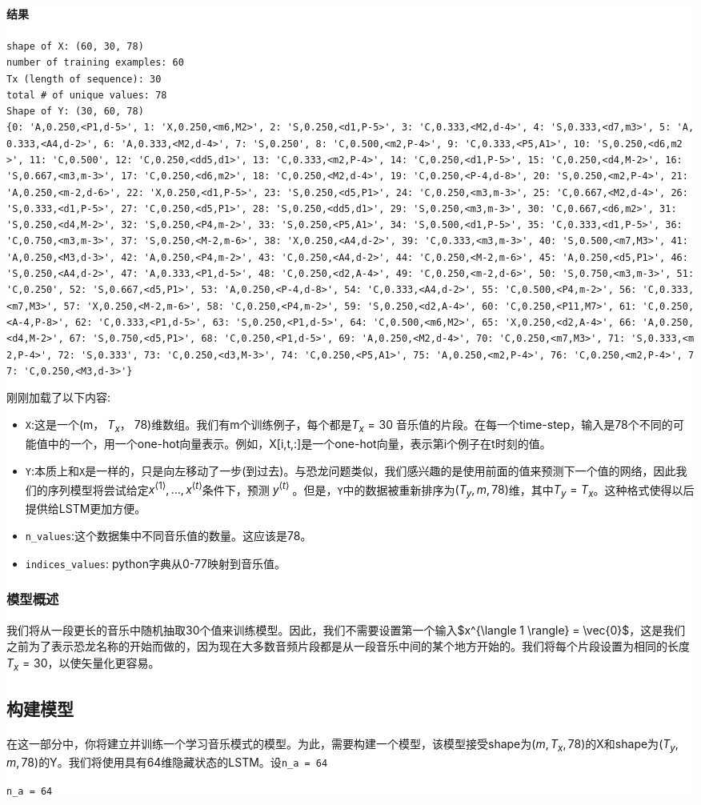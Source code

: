#### 结果

```
shape of X: (60, 30, 78)
number of training examples: 60
Tx (length of sequence): 30
total # of unique values: 78
Shape of Y: (30, 60, 78)
{0: 'A,0.250,<P1,d-5>', 1: 'X,0.250,<m6,M2>', 2: 'S,0.250,<d1,P-5>', 3: 'C,0.333,<M2,d-4>', 4: 'S,0.333,<d7,m3>', 5: 'A,0.333,<A4,d-2>', 6: 'A,0.333,<M2,d-4>', 7: 'S,0.250', 8: 'C,0.500,<m2,P-4>', 9: 'C,0.333,<P5,A1>', 10: 'S,0.250,<d6,m2>', 11: 'C,0.500', 12: 'C,0.250,<dd5,d1>', 13: 'C,0.333,<m2,P-4>', 14: 'C,0.250,<d1,P-5>', 15: 'C,0.250,<d4,M-2>', 16: 'S,0.667,<m3,m-3>', 17: 'C,0.250,<d6,m2>', 18: 'C,0.250,<M2,d-4>', 19: 'C,0.250,<P-4,d-8>', 20: 'S,0.250,<m2,P-4>', 21: 'A,0.250,<m-2,d-6>', 22: 'X,0.250,<d1,P-5>', 23: 'S,0.250,<d5,P1>', 24: 'C,0.250,<m3,m-3>', 25: 'C,0.667,<M2,d-4>', 26: 'S,0.333,<d1,P-5>', 27: 'C,0.250,<d5,P1>', 28: 'S,0.250,<dd5,d1>', 29: 'S,0.250,<m3,m-3>', 30: 'C,0.667,<d6,m2>', 31: 'S,0.250,<d4,M-2>', 32: 'S,0.250,<P4,m-2>', 33: 'S,0.250,<P5,A1>', 34: 'S,0.500,<d1,P-5>', 35: 'C,0.333,<d1,P-5>', 36: 'C,0.750,<m3,m-3>', 37: 'S,0.250,<M-2,m-6>', 38: 'X,0.250,<A4,d-2>', 39: 'C,0.333,<m3,m-3>', 40: 'S,0.500,<m7,M3>', 41: 'A,0.250,<M3,d-3>', 42: 'A,0.250,<P4,m-2>', 43: 'C,0.250,<A4,d-2>', 44: 'C,0.250,<M-2,m-6>', 45: 'A,0.250,<d5,P1>', 46: 'S,0.250,<A4,d-2>', 47: 'A,0.333,<P1,d-5>', 48: 'C,0.250,<d2,A-4>', 49: 'C,0.250,<m-2,d-6>', 50: 'S,0.750,<m3,m-3>', 51: 'C,0.250', 52: 'S,0.667,<d5,P1>', 53: 'A,0.250,<P-4,d-8>', 54: 'C,0.333,<A4,d-2>', 55: 'C,0.500,<P4,m-2>', 56: 'C,0.333,<m7,M3>', 57: 'X,0.250,<M-2,m-6>', 58: 'C,0.250,<P4,m-2>', 59: 'S,0.250,<d2,A-4>', 60: 'C,0.250,<P11,M7>', 61: 'C,0.250,<A-4,P-8>', 62: 'C,0.333,<P1,d-5>', 63: 'S,0.250,<P1,d-5>', 64: 'C,0.500,<m6,M2>', 65: 'X,0.250,<d2,A-4>', 66: 'A,0.250,<d4,M-2>', 67: 'S,0.750,<d5,P1>', 68: 'C,0.250,<P1,d-5>', 69: 'A,0.250,<M2,d-4>', 70: 'C,0.250,<m7,M3>', 71: 'S,0.333,<m2,P-4>', 72: 'S,0.333', 73: 'C,0.250,<d3,M-3>', 74: 'C,0.250,<P5,A1>', 75: 'A,0.250,<m2,P-4>', 76: 'C,0.250,<m2,P-4>', 77: 'C,0.250,<M3,d-3>'}
```

刚刚加载了以下内容:

- ` X `:这是一个(m， $T_x$， 78)维数组。我们有m个训练例子，每个都是$T_x =30$ 音乐值的片段。在每一个time-step，输入是78个不同的可能值中的一个，用一个one-hot向量表示。例如，X[i,t,:]是一个one-hot向量，表示第i个例子在t时刻的值。
- ` Y `:本质上和` X `是一样的，只是向左移动了一步(到过去)。与恐龙问题类似，我们感兴趣的是使用前面的值来预测下一个值的网络，因此我们的序列模型将尝试给定$x^{\langle 1\rangle}, \ldots, x^{\langle t \rangle}$条件下，预测 $y^{\langle t \rangle}$ 。但是，` Y `中的数据被重新排序为$(T_y, m, 78)$维，其中$T_y = T_x$。这种格式使得以后提供给LSTM更加方便。

- `n_values`:这个数据集中不同音乐值的数量。这应该是78。

- ` indices_values `: python字典从0-77映射到音乐值。

### 模型概述

我们将从一段更长的音乐中随机抽取30个值来训练模型。因此，我们不需要设置第一个输入$x^{\langle 1 \rangle} = \vec{0}$，这是我们之前为了表示恐龙名称的开始而做的，因为现在大多数音频片段都是从一段音乐中间的某个地方开始的。我们将每个片段设置为相同的长度$T_x = 30$，以使矢量化更容易。

## 构建模型

在这一部分中，你将建立并训练一个学习音乐模式的模型。为此，需要构建一个模型，该模型接受shape为$(m, T_x, 78)$的X和shape为$(T_y, m, 78)$的Y。我们将使用具有64维隐藏状态的LSTM。设`n_a = 64`

```
n_a = 64 
```
